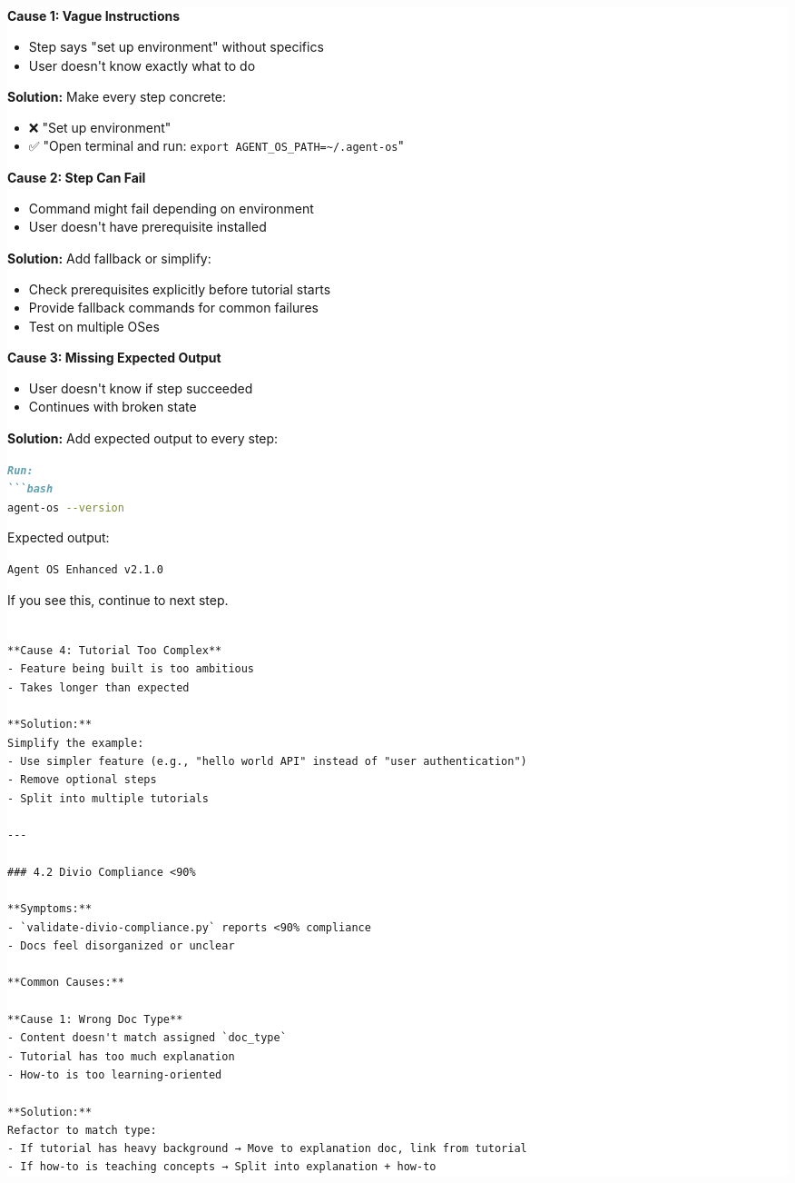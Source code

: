 **Cause 1: Vague Instructions**
- Step says "set up environment" without specifics
- User doesn't know exactly what to do

**Solution:**
Make every step concrete:
- ❌ "Set up environment"
- ✅ "Open terminal and run: `export AGENT_OS_PATH=~/.agent-os`"

**Cause 2: Step Can Fail**
- Command might fail depending on environment
- User doesn't have prerequisite installed

**Solution:**
Add fallback or simplify:
- Check prerequisites explicitly before tutorial starts
- Provide fallback commands for common failures
- Test on multiple OSes

**Cause 3: Missing Expected Output**
- User doesn't know if step succeeded
- Continues with broken state

**Solution:**
Add expected output to every step:
```markdown
Run:
```bash
agent-os --version
```

Expected output:
```
Agent OS Enhanced v2.1.0
```

If you see this, continue to next step.
```

**Cause 4: Tutorial Too Complex**
- Feature being built is too ambitious
- Takes longer than expected

**Solution:**
Simplify the example:
- Use simpler feature (e.g., "hello world API" instead of "user authentication")
- Remove optional steps
- Split into multiple tutorials

---

### 4.2 Divio Compliance <90%

**Symptoms:**
- `validate-divio-compliance.py` reports <90% compliance
- Docs feel disorganized or unclear

**Common Causes:**

**Cause 1: Wrong Doc Type**
- Content doesn't match assigned `doc_type`
- Tutorial has too much explanation
- How-to is too learning-oriented

**Solution:**
Refactor to match type:
- If tutorial has heavy background → Move to explanation doc, link from tutorial
- If how-to is teaching concepts → Split into explanation + how-to
```